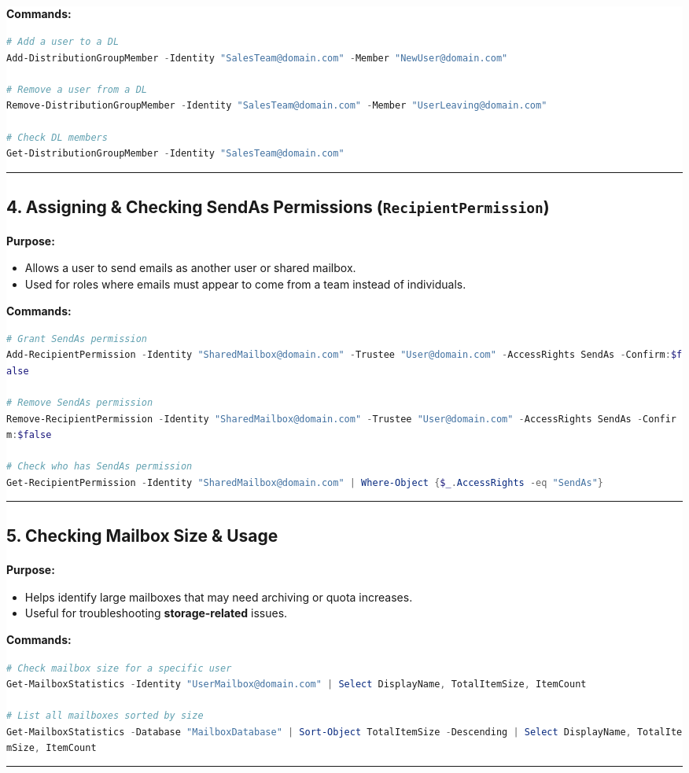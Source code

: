**Commands:**
```powershell
# Add a user to a DL
Add-DistributionGroupMember -Identity "SalesTeam@domain.com" -Member "NewUser@domain.com"

# Remove a user from a DL
Remove-DistributionGroupMember -Identity "SalesTeam@domain.com" -Member "UserLeaving@domain.com"

# Check DL members
Get-DistributionGroupMember -Identity "SalesTeam@domain.com"
```

---

## **4. Assigning & Checking SendAs Permissions (`RecipientPermission`)**
**Purpose:**
- Allows a user to send emails as another user or shared mailbox.
- Used for roles where emails must appear to come from a team instead of individuals.

**Commands:**
```powershell
# Grant SendAs permission
Add-RecipientPermission -Identity "SharedMailbox@domain.com" -Trustee "User@domain.com" -AccessRights SendAs -Confirm:$false

# Remove SendAs permission
Remove-RecipientPermission -Identity "SharedMailbox@domain.com" -Trustee "User@domain.com" -AccessRights SendAs -Confirm:$false

# Check who has SendAs permission
Get-RecipientPermission -Identity "SharedMailbox@domain.com" | Where-Object {$_.AccessRights -eq "SendAs"}
```

---

## **5. Checking Mailbox Size & Usage**
**Purpose:**
- Helps identify large mailboxes that may need archiving or quota increases.
- Useful for troubleshooting **storage-related** issues.

**Commands:**
```powershell
# Check mailbox size for a specific user
Get-MailboxStatistics -Identity "UserMailbox@domain.com" | Select DisplayName, TotalItemSize, ItemCount

# List all mailboxes sorted by size
Get-MailboxStatistics -Database "MailboxDatabase" | Sort-Object TotalItemSize -Descending | Select DisplayName, TotalItemSize, ItemCount
```

---